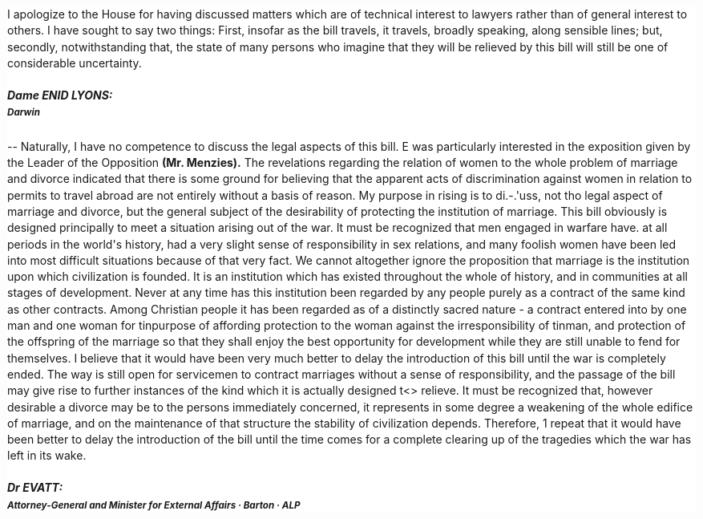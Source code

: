 I apologize to the House for having discussed matters which are of technical interest to lawyers rather than of general interest to others. I have sought to say two things: First, insofar as the bill travels, it travels, broadly speaking, along sensible lines; but, secondly, notwithstanding that, the state of many persons who imagine that they will be relieved by this bill will still be one of considerable uncertainty. 

##### Dame ENID LYONS:<br><small class="text-muted">Darwin</small>

-- Naturally, I have no competence to discuss the legal aspects of this bill. E was particularly interested in the exposition given by the Leader of the Opposition  **(Mr. Menzies).**  The revelations regarding the relation of women to the whole problem of marriage and divorce indicated that there is some ground for believing that the apparent acts of discrimination against women in relation to permits to travel abroad are not entirely without a basis of reason. My purpose in rising is to di.-.'uss, not tho legal aspect of marriage and divorce, but the general subject of the desirability of protecting the institution of marriage. This bill obviously is designed principally to meet a situation arising out of the war. It must be recognized that men engaged in warfare have. at all periods in the world's history, had a very slight sense of responsibility in sex relations, and many foolish women have been led into most difficult situations because of that very fact. We cannot altogether ignore the proposition that marriage is the institution upon which civilization is founded. It is an institution which has existed throughout the whole of history, and in communities at all stages of development. Never at any time has this institution been regarded by any people purely as a contract of the same kind as other contracts. Among Christian people it has been regarded as of a distinctly sacred nature - a contract entered into by one man and one woman for tinpurpose of affording protection to the woman against the irresponsibility of tinman, and protection of the offspring of the marriage so that they shall enjoy the best opportunity for development while they are still unable to fend for themselves. I believe that it would have been very much better to delay the introduction of this bill until the war is completely ended. The way is still open for servicemen to contract marriages without a sense of responsibility, and the passage of the bill may give rise to further instances of the kind which it is actually designed t&lt;&gt; relieve. It must be recognized that, however desirable a divorce may be to the persons immediately concerned, it represents in some degree a weakening of the whole edifice of marriage, and on the maintenance of that structure the stability of civilization depends. Therefore, 1 repeat that it would have been better to delay the introduction of the bill until the time comes for a complete clearing up of the tragedies which the war has left in its wake. 

##### Dr EVATT:<br><small class="text-muted">Attorney-General and Minister for External Affairs &middot; Barton &middot; ALP</small>
